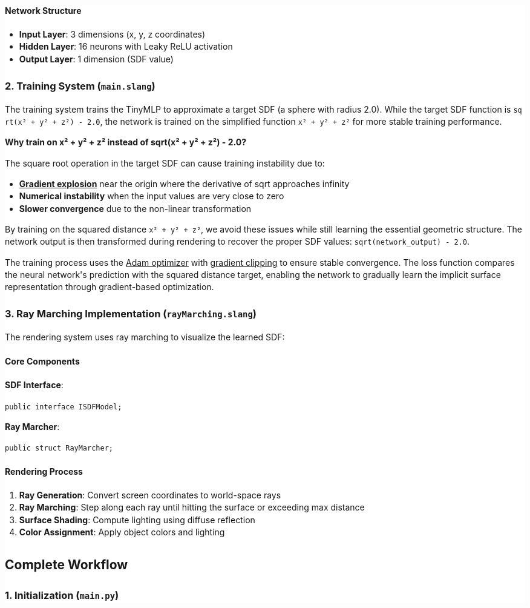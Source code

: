 #### Network Structure
- **Input Layer**: 3 dimensions (x, y, z coordinates)
- **Hidden Layer**: 16 neurons with Leaky ReLU activation
- **Output Layer**: 1 dimension (SDF value)

### 2. Training System (`main.slang`)

The training system trains the TinyMLP to approximate a target SDF (a sphere with radius 2.0). While the target SDF function is `sqrt(x² + y² + z²) - 2.0`, the network is trained on the simplified function `x² + y² + z²` for more stable training performance.

**Why train on x² + y² + z² instead of sqrt(x² + y² + z²) - 2.0?**

The square root operation in the target SDF can cause training instability due to:
- **[Gradient explosion](https://deepai.org/machine-learning-glossary-and-terms/exploding-gradient-problem)** near the origin where the derivative of sqrt approaches infinity
- **Numerical instability** when the input values are very close to zero
- **Slower convergence** due to the non-linear transformation

By training on the squared distance `x² + y² + z²`, we avoid these issues while still learning the essential geometric structure. The network output is then transformed during rendering to recover the proper SDF values: `sqrt(network_output) - 2.0`.

The training process uses the [Adam optimizer](https://www.geeksforgeeks.org/deep-learning/adam-optimizer/) with [gradient clipping](https://www.geeksforgeeks.org/deep-learning/understanding-gradient-clipping/) to ensure stable convergence. The loss function compares the neural network's prediction with the squared distance target, enabling the network to gradually learn the implicit surface representation through gradient-based optimization.

### 3. Ray Marching Implementation (`rayMarching.slang`)

The rendering system uses ray marching to visualize the learned SDF:

#### Core Components

**SDF Interface**:
```slang
public interface ISDFModel;
```

**Ray Marcher**:
```slang
public struct RayMarcher;
```

#### Rendering Process
1. **Ray Generation**: Convert screen coordinates to world-space rays
2. **Ray Marching**: Step along each ray until hitting the surface or exceeding max distance
3. **Surface Shading**: Compute lighting using diffuse reflection
4. **Color Assignment**: Apply object colors and lighting

## Complete Workflow

### 1. Initialization (`main.py`)
